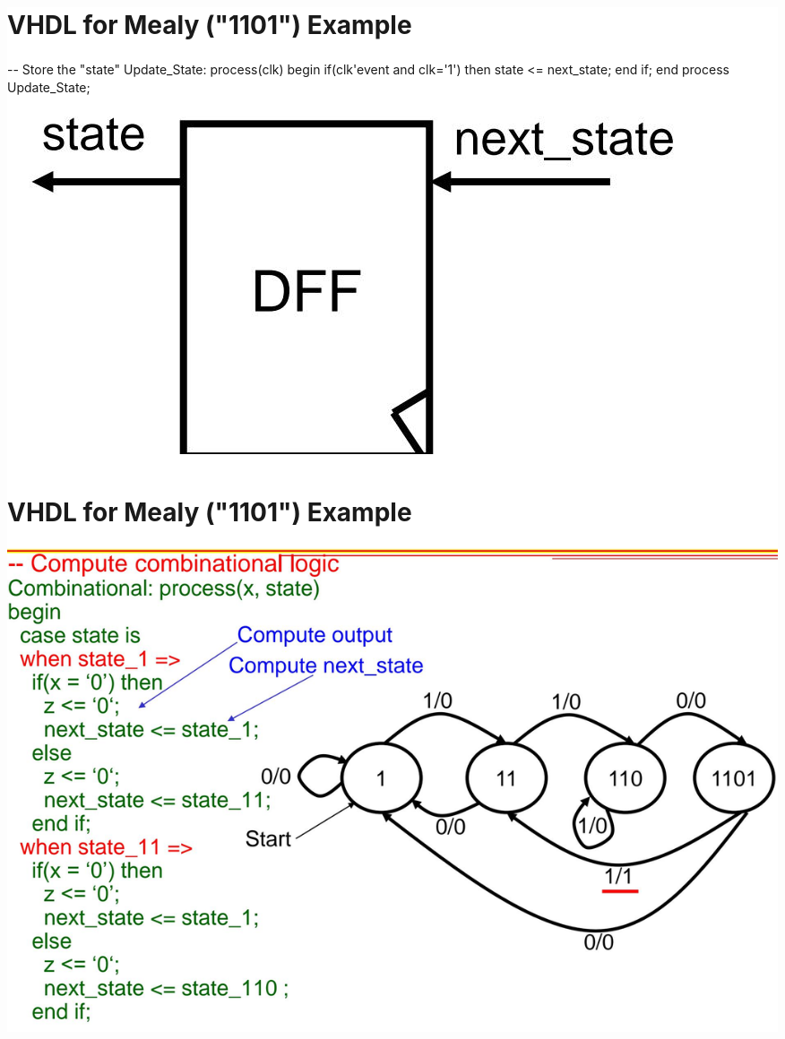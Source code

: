 # **VHDL for Mealy ("1101") Example**

-- Store the "state" Update_State: process(clk) begin if(clk'event and clk='1') then state <= next_state; end if; end process Update_State;

![_page_102_Figure_2](_page_102_Figure_2.jpeg)

# **VHDL for Mealy ("1101") Example**

![_page_103_Figure_1](_page_103_Figure_1.jpeg)
